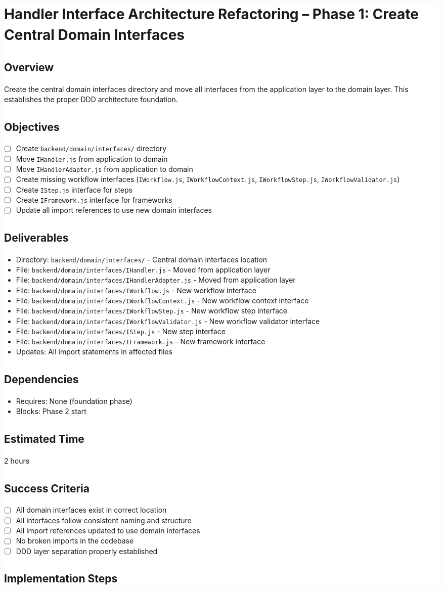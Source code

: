 # Handler Interface Architecture Refactoring – Phase 1: Create Central Domain Interfaces

## Overview
Create the central domain interfaces directory and move all interfaces from the application layer to the domain layer. This establishes the proper DDD architecture foundation.

## Objectives
- [ ] Create `backend/domain/interfaces/` directory
- [ ] Move `IHandler.js` from application to domain
- [ ] Move `IHandlerAdapter.js` from application to domain
- [ ] Create missing workflow interfaces (`IWorkflow.js`, `IWorkflowContext.js`, `IWorkflowStep.js`, `IWorkflowValidator.js`)
- [ ] Create `IStep.js` interface for steps
- [ ] Create `IFramework.js` interface for frameworks
- [ ] Update all import references to use new domain interfaces

## Deliverables
- Directory: `backend/domain/interfaces/` - Central domain interfaces location
- File: `backend/domain/interfaces/IHandler.js` - Moved from application layer
- File: `backend/domain/interfaces/IHandlerAdapter.js` - Moved from application layer
- File: `backend/domain/interfaces/IWorkflow.js` - New workflow interface
- File: `backend/domain/interfaces/IWorkflowContext.js` - New workflow context interface
- File: `backend/domain/interfaces/IWorkflowStep.js` - New workflow step interface
- File: `backend/domain/interfaces/IWorkflowValidator.js` - New workflow validator interface
- File: `backend/domain/interfaces/IStep.js` - New step interface
- File: `backend/domain/interfaces/IFramework.js` - New framework interface
- Updates: All import statements in affected files

## Dependencies
- Requires: None (foundation phase)
- Blocks: Phase 2 start

## Estimated Time
2 hours

## Success Criteria
- [ ] All domain interfaces exist in correct location
- [ ] All interfaces follow consistent naming and structure
- [ ] All import references updated to use domain interfaces
- [ ] No broken imports in the codebase
- [ ] DDD layer separation properly established

## Implementation Steps
